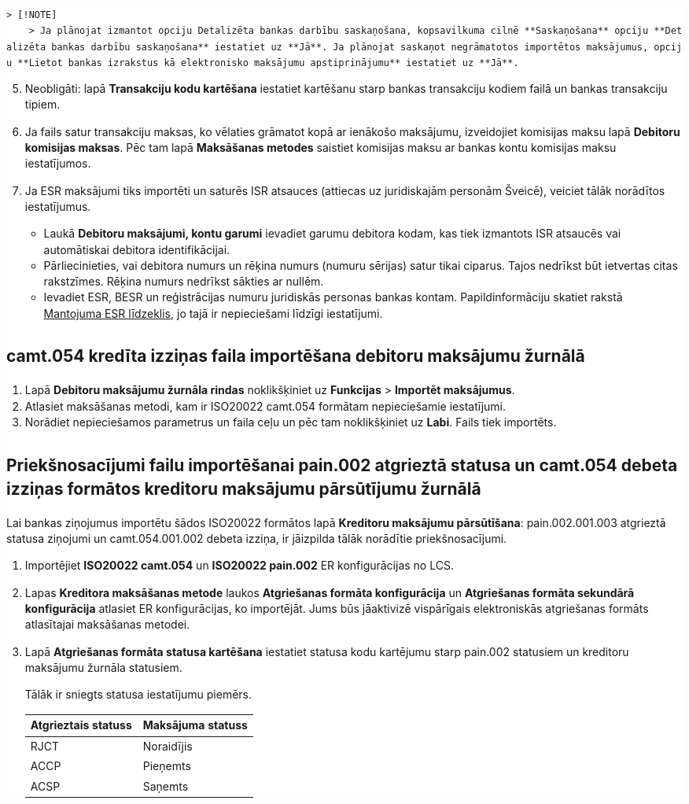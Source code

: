     > [!NOTE]
        > Ja plānojat izmantot opciju Detalizēta bankas darbību saskaņošana, kopsavilkuma cilnē **Saskaņošana** opciju **Detalizēta bankas darbību saskaņošana** iestatiet uz **Jā**. Ja plānojat saskaņot negrāmatotos importētos maksājumus, opciju **Lietot bankas izrakstus kā elektronisko maksājumu apstiprinājumu** iestatiet uz **Jā**.

5. Neobligāti: lapā **Transakciju kodu kartēšana** iestatiet kartēšanu starp bankas transakciju kodiem failā un bankas transakciju tipiem.
6. Ja fails satur transakciju maksas, ko vēlaties grāmatot kopā ar ienākošo maksājumu, izveidojiet komisijas maksu lapā **Debitoru komisijas maksas**. Pēc tam lapā **Maksāšanas metodes** saistiet komisijas maksu ar bankas kontu komisijas maksu iestatījumos.
7. Ja ESR maksājumi tiks importēti un saturēs ISR atsauces (attiecas uz juridiskajām personām Šveicē), veiciet tālāk norādītos iestatījumus.

    - Laukā **Debitoru maksājumi, kontu garumi** ievadiet garumu debitora kodam, kas tiek izmantots ISR atsaucēs vai automātiskai debitora identifikācijai.
    - Pārliecinieties, vai debitora numurs un rēķina numurs (numuru sērijas) satur tikai ciparus. Tajos nedrīkst būt ietvertas citas rakstzīmes. Rēķina numurs nedrīkst sākties ar nullēm.
    - Ievadiet ESR, BESR un reģistrācijas numuru juridiskās personas bankas kontam. Papildinformāciju skatiet rakstā [Mantojuma ESR līdzeklis](emea-che-esr-customer-payments-import.md), jo tajā ir nepieciešami līdzīgi iestatījumi.
    
## <a name="import-the-camt054-credit-advice-file-into-the-customer-payment-journal"></a>camt.054 kredīta izziņas faila importēšana debitoru maksājumu žurnālā
1. Lapā **Debitoru maksājumu žurnāla rindas** noklikšķiniet uz **Funkcijas** > **Importēt maksājumus**.
2. Atlasiet maksāšanas metodi, kam ir ISO20022 camt.054 formātam nepieciešamie iestatījumi.
3. Norādiet nepieciešamos parametrus un faila ceļu un pēc tam noklikšķiniet uz **Labi**. Fails tiek importēts.

## <a name="prerequisites-for-importing-files-in-the-pain002-status-return-and-camt054-debit-advice-formats-into-the-ap-payment-transfer-journal"></a>Priekšnosacījumi failu importēšanai pain.002 atgrieztā statusa un camt.054 debeta izziņas formātos kreditoru maksājumu pārsūtījumu žurnālā
Lai bankas ziņojumus importētu šādos ISO20022 formātos lapā **Kreditoru maksājumu pārsūtīšana**: pain.002.001.003 atgrieztā statusa ziņojumi un camt.054.001.002 debeta izziņa, ir jāizpilda tālāk norādītie priekšnosacījumi.

1. Importējiet **ISO20022 camt.054** un **ISO20022 pain.002** ER konfigurācijas no LCS.
2. Lapas **Kreditora maksāšanas metode** laukos **Atgriešanas formāta konfigurācija** un **Atgriešanas formāta sekundārā konfigurācija** atlasiet ER konfigurācijas, ko importējāt. Jums būs jāaktivizē vispārīgais elektroniskās atgriešanas formāts atlasītajai maksāšanas metodei.
3. Lapā **Atgriešanas formāta statusa kartēšana** iestatiet statusa kodu kartējumu starp pain.002 statusiem un kreditoru maksājumu žurnāla statusiem.

    Tālāk ir sniegts statusa iestatījumu piemērs.

    Atgrieztais statuss | Maksājuma statuss
    --------------|---------------
    RJCT          | Noraidījis
    ACCP          | Pieņemts
    ACSP          | Saņemts

